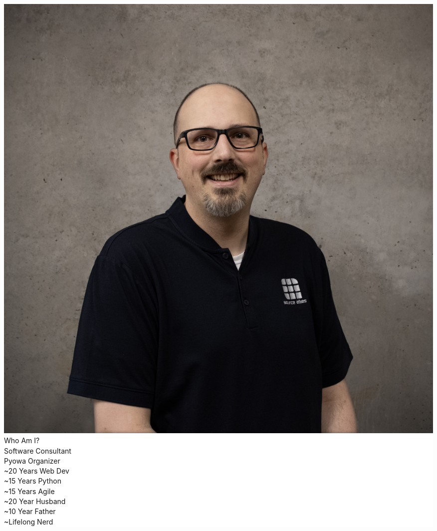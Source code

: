 <img src='img/MattM.jpg' class='image'>
<div class='title'>Who Am I?</div>
<div class='bio'>
Software Consultant<br>
Pyowa Organizer<br>
~20 Years Web Dev<br>
~15 Years Python<br>
~15 Years Agile<br>
~20 Year Husband<br>
~10 Year Father<br>
~Lifelong Nerd<br>
</div>
